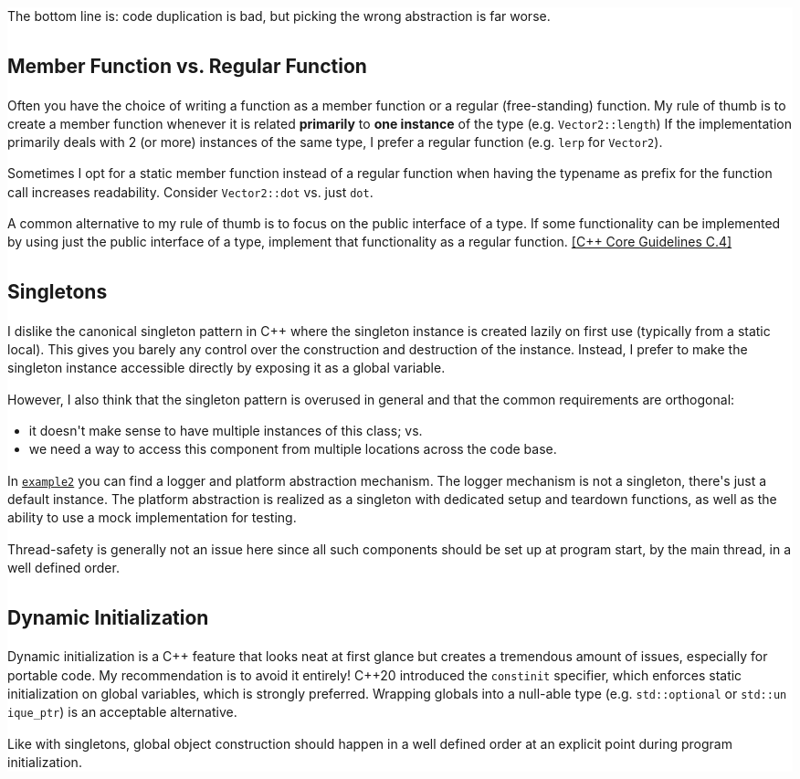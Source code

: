 The bottom line is: code duplication is bad, but picking the wrong abstraction is far worse.

## Member Function vs. Regular Function

Often you have the choice of writing a function as a member function or a regular (free-standing) function.
My rule of thumb is to create a member function whenever it is related **primarily** to **one instance** of the type (e.g. `Vector2::length`)
If the implementation primarily deals with 2 (or more) instances of the same type, I prefer a regular function (e.g. `lerp` for `Vector2`).

Sometimes I opt for a static member function instead of a regular function when having the typename as prefix for the function call increases readability.
Consider `Vector2::dot` vs. just `dot`.

A common alternative to my rule of thumb is to focus on the public interface of a type.
If some functionality can be implemented by using just the public interface of a type, implement that functionality as a regular function. [[C++ Core Guidelines C.4]](https://isocpp.github.io/CppCoreGuidelines/CppCoreGuidelines#c4-make-a-function-a-member-only-if-it-needs-direct-access-to-the-representation-of-a-class)

## Singletons

I dislike the canonical singleton pattern in C++ where the singleton instance is created lazily on first use (typically from a static local).
This gives you barely any control over the construction and destruction of the instance.
Instead, I prefer to make the singleton instance accessible directly by exposing it as a global variable.

However, I also think that the singleton pattern is overused in general and that the common requirements are orthogonal:

- it doesn't make sense to have multiple instances of this class; vs.
- we need a way to access this component from multiple locations across the code base.

In [`example2`](example2/) you can find a logger and platform abstraction mechanism.
The logger mechanism is not a singleton, there's just a default instance.
The platform abstraction is realized as a singleton with dedicated setup and teardown functions, as well as the ability to use a mock implementation for testing.

Thread-safety is generally not an issue here since all such components should be set up at program start, by the main thread, in a well defined order.

## Dynamic Initialization

Dynamic initialization is a C++ feature that looks neat at first glance but creates a tremendous amount of issues, especially for portable code.
My recommendation is to avoid it entirely!
C++20 introduced the `constinit` specifier, which enforces static initialization on global variables, which is strongly preferred.
Wrapping globals into a null-able type (e.g. `std::optional` or `std::unique_ptr`) is an acceptable alternative.

Like with singletons, global object construction should happen in a well defined order at an explicit point during program initialization.
